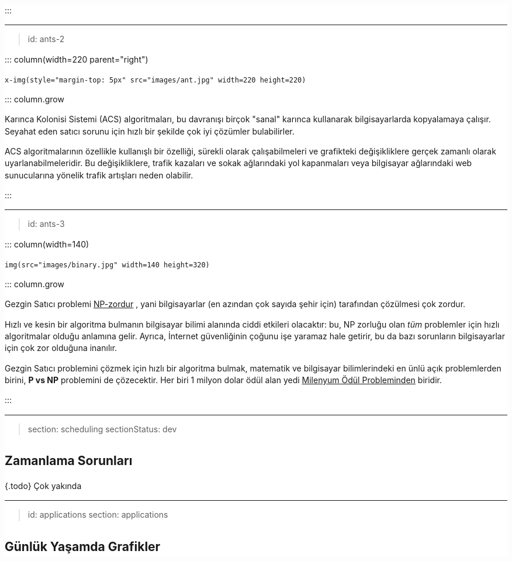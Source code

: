 :::

---
> id: ants-2

::: column(width=220 parent="right")

    x-img(style="margin-top: 5px" src="images/ant.jpg" width=220 height=220)

::: column.grow

 Karınca Kolonisi Sistemi (ACS) algoritmaları, bu davranışı birçok "sanal" karınca kullanarak bilgisayarlarda kopyalamaya çalışır. Seyahat eden satıcı sorunu için hızlı bir şekilde çok iyi çözümler bulabilirler. 

 ACS algoritmalarının özellikle kullanışlı bir özelliği, sürekli olarak çalışabilmeleri ve grafikteki değişikliklere gerçek zamanlı olarak uyarlanabilmeleridir. Bu değişikliklere, trafik kazaları ve sokak ağlarındaki yol kapanmaları veya bilgisayar ağlarındaki web sunucularına yönelik trafik artışları neden olabilir. 

:::

---
> id: ants-3

::: column(width=140)

    img(src="images/binary.jpg" width=140 height=320)

::: column.grow

 Gezgin Satıcı problemi [NP-zordur](gloss:np) , yani bilgisayarlar (en azından çok sayıda şehir için) tarafından çözülmesi çok zordur. 

 Hızlı ve kesin bir algoritma bulmanın bilgisayar bilimi alanında ciddi etkileri olacaktır: bu, NP zorluğu olan _tüm_ problemler için hızlı algoritmalar olduğu anlamına gelir. Ayrıca, İnternet güvenliğinin çoğunu işe yaramaz hale getirir, bu da bazı sorunların bilgisayarlar için çok zor olduğuna inanılır. 

 Gezgin Satıcı problemini çözmek için hızlı bir algoritma bulmak, matematik ve bilgisayar bilimlerindeki en ünlü açık problemlerden birini, __P vs NP__ problemini de çözecektir. Her biri 1 milyon dolar ödül alan yedi [Milenyum Ödül Probleminden](gloss:millennium-prize) biridir. 

:::

---
> section: scheduling
> sectionStatus: dev

## Zamanlama Sorunları 

{.todo} Çok yakında 

---
> id: applications
> section: applications

## Günlük Yaşamda Grafikler 
